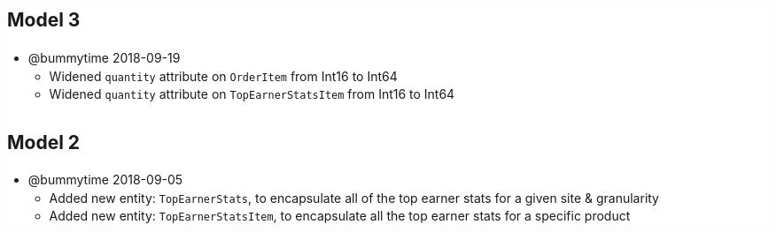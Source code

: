## Model 3
- @bummytime 2018-09-19
    - Widened `quantity` attribute on `OrderItem` from Int16 to Int64
    - Widened `quantity` attribute on `TopEarnerStatsItem` from Int16 to Int64

## Model 2
- @bummytime 2018-09-05
    - Added new entity: `TopEarnerStats`, to encapsulate all of the top earner stats for a given site & granularity
    - Added new entity: `TopEarnerStatsItem`, to encapsulate all the top earner stats for a specific product
